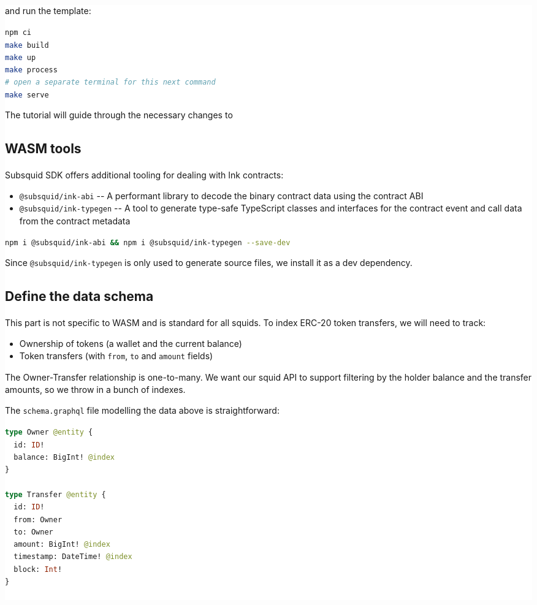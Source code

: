 and run the template:

```bash
npm ci
make build
make up
make process
# open a separate terminal for this next command
make serve
```

The tutorial will guide through the necessary changes to 

## WASM tools

Subsquid SDK offers additional tooling for dealing with Ink contracts:

- `@subsquid/ink-abi` -- A performant library to decode the binary contract data using the contract ABI
- `@subsquid/ink-typegen` -- A tool to generate type-safe TypeScript classes and interfaces for the contract event and call data from the contract metadata

```bash
npm i @subsquid/ink-abi && npm i @subsquid/ink-typegen --save-dev
```

Since `@subsquid/ink-typegen` is only used to generate source files, we install it as a dev dependency.

## Define the data schema

This part is not specific to WASM and is standard for all squids. To index ERC-20 token transfers, we will need to track:

* Ownership of tokens (a wallet and the current balance)
* Token transfers (with `from`, `to` and `amount` fields)

The Owner-Transfer relationship is one-to-many.
We want our squid API to support filtering by the holder balance and the transfer amounts, so we throw in a bunch of indexes. 

The `schema.graphql` file modelling the data above is straightforward:

```graphql
type Owner @entity {
  id: ID!
  balance: BigInt! @index
}
 
type Transfer @entity {
  id: ID!
  from: Owner
  to: Owner
  amount: BigInt! @index
  timestamp: DateTime! @index
  block: Int!
}
 
```
